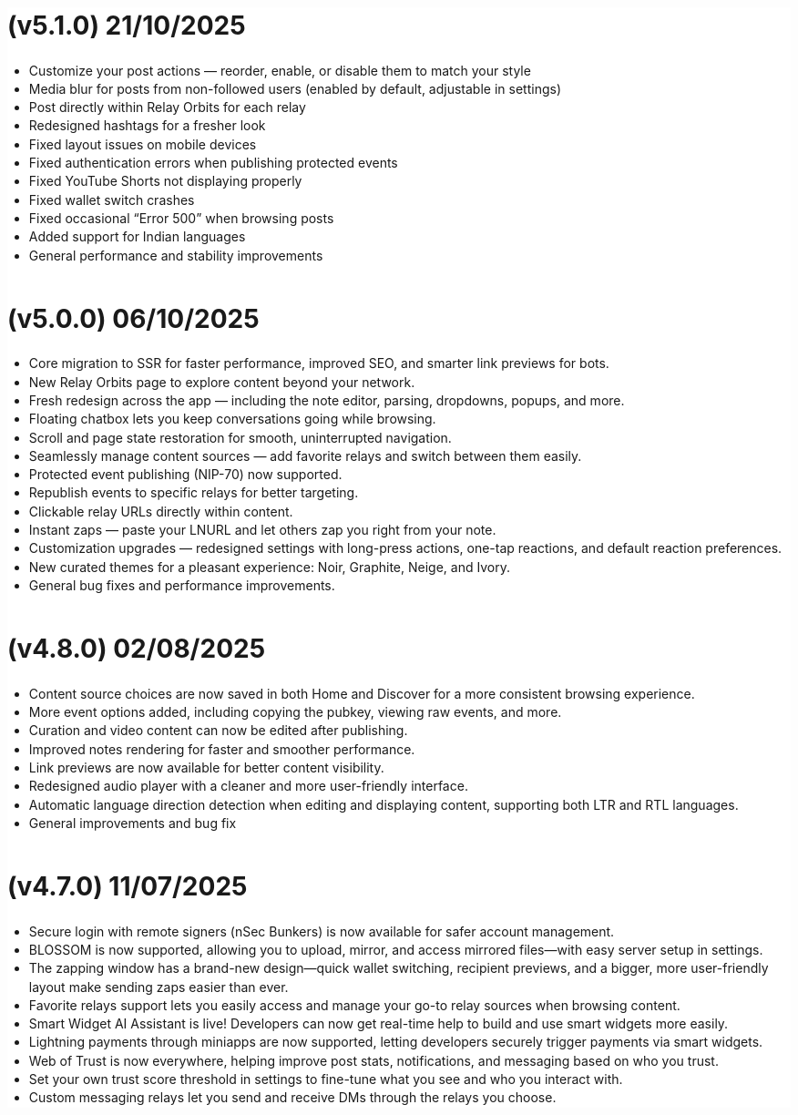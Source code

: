 # (v5.1.0) 21/10/2025
* Customize your post actions — reorder, enable, or disable them to match your style
* Media blur for posts from non-followed users (enabled by default, adjustable in settings)
* Post directly within Relay Orbits for each relay
* Redesigned hashtags for a fresher look
* Fixed layout issues on mobile devices
* Fixed authentication errors when publishing protected events
* Fixed YouTube Shorts not displaying properly
* Fixed wallet switch crashes
* Fixed occasional “Error 500” when browsing posts
* Added support for Indian languages
* General performance and stability improvements

# (v5.0.0) 06/10/2025
* Core migration to SSR for faster performance, improved SEO, and smarter link previews for bots.
* New Relay Orbits page to explore content beyond your network.
* Fresh redesign across the app — including the note editor, parsing, dropdowns, popups, and more.
* Floating chatbox lets you keep conversations going while browsing.
* Scroll and page state restoration for smooth, uninterrupted navigation.
* Seamlessly manage content sources — add favorite relays and switch between them easily.
* Protected event publishing (NIP-70) now supported.
* Republish events to specific relays for better targeting.
* Clickable relay URLs directly within content.
* Instant zaps — paste your LNURL and let others zap you right from your note.
* Customization upgrades — redesigned settings with long-press actions, one-tap reactions, and default reaction preferences.
* New curated themes for a pleasant experience: Noir, Graphite, Neige, and Ivory.
* General bug fixes and performance improvements.

# (v4.8.0) 02/08/2025
* Content source choices are now saved in both Home and Discover for a more consistent browsing experience.
* More event options added, including copying the pubkey, viewing raw events, and more.
* Curation and video content can now be edited after publishing.
* Improved notes rendering for faster and smoother performance.
* Link previews are now available for better content visibility.
* Redesigned audio player with a cleaner and more user-friendly interface.
* Automatic language direction detection when editing and displaying content, supporting both LTR and RTL languages.
* General improvements and bug fix

# (v4.7.0) 11/07/2025
* Secure login with remote signers (nSec Bunkers) is now available for safer account management.
* BLOSSOM is now supported, allowing you to upload, mirror, and access mirrored files—with easy server setup in settings.
* The zapping window has a brand-new design—quick wallet switching, recipient previews, and a bigger, more user-friendly layout make sending zaps easier than ever.
* Favorite relays support lets you easily access and manage your go-to relay sources when browsing content.
* Smart Widget AI Assistant is live! Developers can now get real-time help to build and use smart widgets more easily.
* Lightning payments through miniapps are now supported, letting developers securely trigger payments via smart widgets.
* Web of Trust is now everywhere, helping improve post stats, notifications, and messaging based on who you trust.
* Set your own trust score threshold in settings to fine-tune what you see and who you interact with.
* Custom messaging relays let you send and receive DMs through the relays you choose.